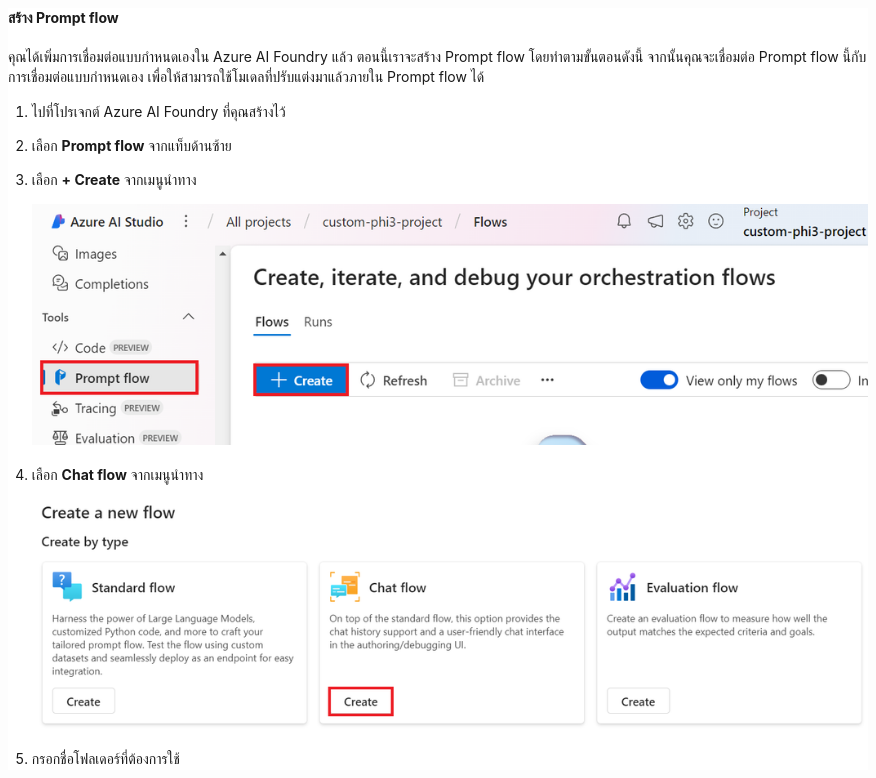 #### สร้าง Prompt flow

คุณได้เพิ่มการเชื่อมต่อแบบกำหนดเองใน Azure AI Foundry แล้ว ตอนนี้เราจะสร้าง Prompt flow โดยทำตามขั้นตอนดังนี้ จากนั้นคุณจะเชื่อมต่อ Prompt flow นี้กับการเชื่อมต่อแบบกำหนดเอง เพื่อให้สามารถใช้โมเดลที่ปรับแต่งมาแล้วภายใน Prompt flow ได้

1. ไปที่โปรเจกต์ Azure AI Foundry ที่คุณสร้างไว้

1. เลือก **Prompt flow** จากแท็บด้านซ้าย

1. เลือก **+ Create** จากเมนูนำทาง

    ![Select Promptflow.](../../../../../../translated_images/08-12-select-promptflow.1782ec6988841bb53c35011f31fbebc1bdc09c6f4653fea935176212ba608af1.th.png)

1. เลือก **Chat flow** จากเมนูนำทาง

    ![Select chat flow.](../../../../../../translated_images/08-13-select-flow-type.f346cc55beed0b2774bd61b2afe86f3640cc772c1715914926333b0e4d6281ee.th.png)

1. กรอกชื่อโฟลเดอร์ที่ต้องการใช้
